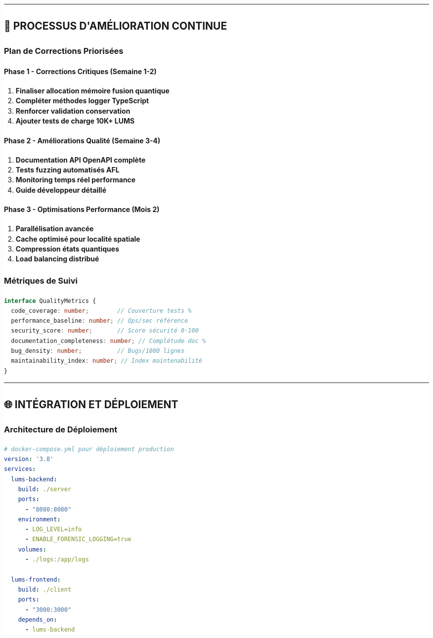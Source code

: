 
---

## 🔄 PROCESSUS D'AMÉLIORATION CONTINUE

### Plan de Corrections Priorisées

#### Phase 1 - Corrections Critiques (Semaine 1-2)
1. **Finaliser allocation mémoire fusion quantique**
2. **Compléter méthodes logger TypeScript**
3. **Renforcer validation conservation**
4. **Ajouter tests de charge 10K+ LUMS**

#### Phase 2 - Améliorations Qualité (Semaine 3-4)
1. **Documentation API OpenAPI complète**
2. **Tests fuzzing automatisés AFL**
3. **Monitoring temps réel performance**
4. **Guide développeur détaillé**

#### Phase 3 - Optimisations Performance (Mois 2)
1. **Parallélisation avancée**
2. **Cache optimisé pour localité spatiale**
3. **Compression états quantiques**
4. **Load balancing distribué**

### Métriques de Suivi

```typescript
interface QualityMetrics {
  code_coverage: number;        // Couverture tests %
  performance_baseline: number; // Ops/sec référence
  security_score: number;       // Score sécurité 0-100
  documentation_completeness: number; // Complétude doc %
  bug_density: number;          // Bugs/1000 lignes
  maintainability_index: number; // Index maintenabilité
}
```

---

## 🌐 INTÉGRATION ET DÉPLOIEMENT

### Architecture de Déploiement

```yaml
# docker-compose.yml pour déploiement production
version: '3.8'
services:
  lums-backend:
    build: ./server
    ports:
      - "8080:8080"
    environment:
      - LOG_LEVEL=info
      - ENABLE_FORENSIC_LOGGING=true
    volumes:
      - ./logs:/app/logs
      
  lums-frontend:
    build: ./client
    ports:
      - "3000:3000"
    depends_on:
      - lums-backend
```